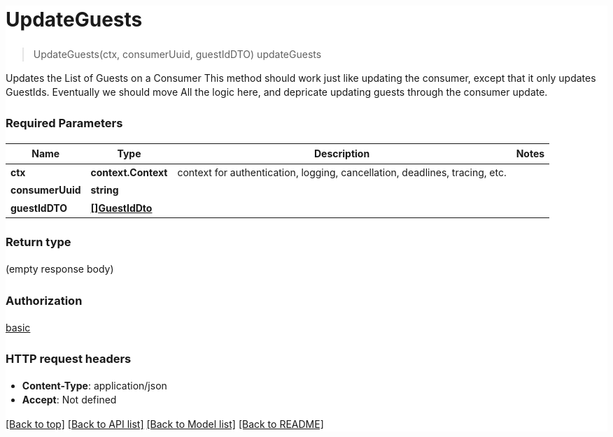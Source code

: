 # **UpdateGuests**
> UpdateGuests(ctx, consumerUuid, guestIdDTO)
updateGuests

Updates the List of Guests on a Consumer This method should work just like updating the consumer, except that it only updates GuestIds.  Eventually we should move All the logic here, and depricate updating guests through the consumer update.

### Required Parameters

Name | Type | Description  | Notes
------------- | ------------- | ------------- | -------------
 **ctx** | **context.Context** | context for authentication, logging, cancellation, deadlines, tracing, etc.
  **consumerUuid** | **string**|  | 
  **guestIdDTO** | [**[]GuestIdDto**](array.md)|  | 

### Return type

 (empty response body)

### Authorization

[basic](../README.md#basic)

### HTTP request headers

 - **Content-Type**: application/json
 - **Accept**: Not defined

[[Back to top]](#) [[Back to API list]](../README.md#documentation-for-api-endpoints) [[Back to Model list]](../README.md#documentation-for-models) [[Back to README]](../README.md)

